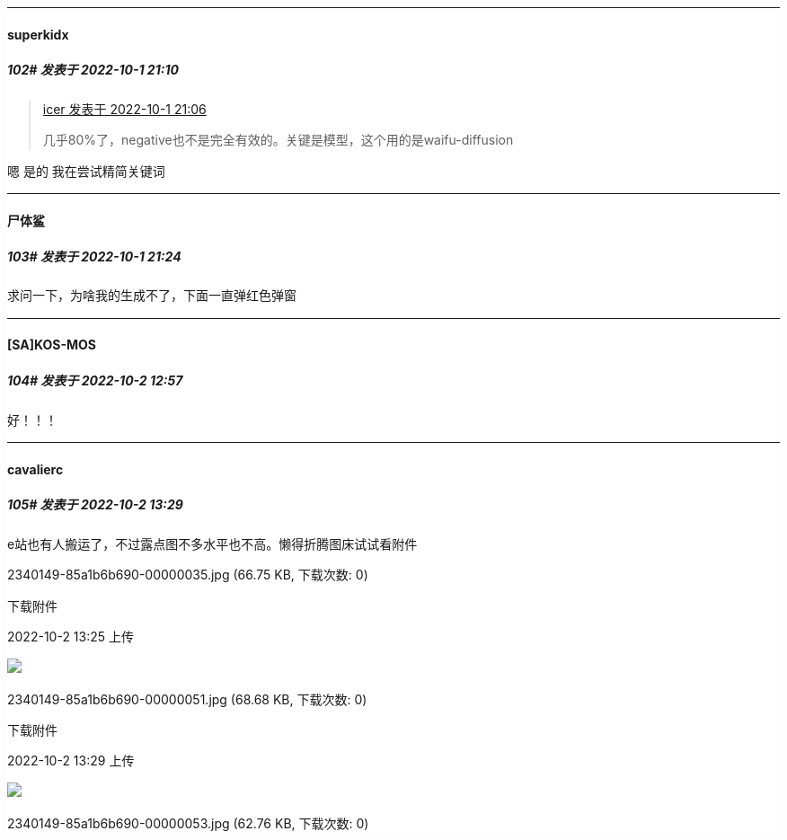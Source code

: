 *****

####  superkidx  
##### 102#       发表于 2022-10-1 21:10

<blockquote><a href="httphttps://bbs.saraba1st.com/2b/forum.php?mod=redirect&amp;goto=findpost&amp;pid=57723395&amp;ptid=2097450" target="_blank">icer 发表于 2022-10-1 21:06</a>

几乎80%了，negative也不是完全有效的。关键是模型，这个用的是waifu-diffusion</blockquote>
嗯 是的 我在尝试精简关键词



*****

####  尸体鲨  
##### 103#       发表于 2022-10-1 21:24

求问一下，为啥我的生成不了，下面一直弹红色弹窗



*****

####  [SA]KOS-MOS  
##### 104#       发表于 2022-10-2 12:57

好！！！



*****

####  cavalierc  
##### 105#       发表于 2022-10-2 13:29

e站也有人搬运了，不过露点图不多水平也不高。懒得折腾图床试试看附件

2340149-85a1b6b690-00000035.jpg
(66.75 KB, 下载次数: 0)

下载附件

2022-10-2 13:25 上传

<img src="https://img.saraba1st.com/forum/202210/02/132537bcrdf1gwkwn3fg4o.jpg" referrerpolicy="no-referrer">

2340149-85a1b6b690-00000051.jpg
(68.68 KB, 下载次数: 0)

下载附件

2022-10-2 13:29 上传

<img src="https://img.saraba1st.com/forum/202210/02/132922ckyogtaojy5t6bgb.jpg" referrerpolicy="no-referrer">

2340149-85a1b6b690-00000053.jpg
(62.76 KB, 下载次数: 0)
